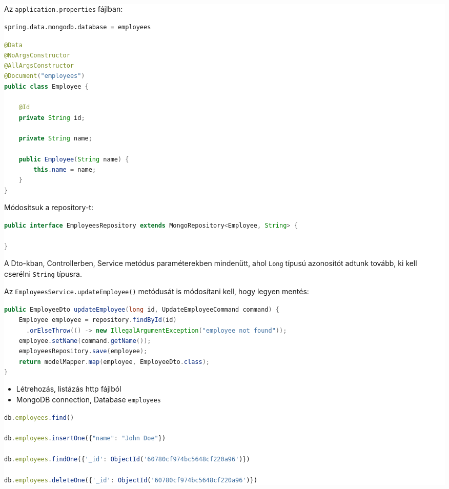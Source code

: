 Az `application.properties` fájlban:

```
spring.data.mongodb.database = employees
```

```java
@Data
@NoArgsConstructor
@AllArgsConstructor
@Document("employees")
public class Employee {

    @Id
    private String id;

    private String name;

    public Employee(String name) {
        this.name = name;
    }
}
```

Módosítsuk a repository-t:

```java
public interface EmployeesRepository extends MongoRepository<Employee, String> {
    
}
```

A Dto-kban, Controllerben, Service metódus paraméterekben mindenütt, ahol `Long` típusú
azonosítót adtunk tovább, ki kell cserélni `String` típusra.

Az `EmployeesService.updateEmployee()` metódusát is módosítani kell, hogy legyen mentés:

```java
public EmployeeDto updateEmployee(long id, UpdateEmployeeCommand command) {
    Employee employee = repository.findById(id)
      .orElseThrow(() -> new IllegalArgumentException("employee not found"));
    employee.setName(command.getName());
    employeesRepository.save(employee);
    return modelMapper.map(employee, EmployeeDto.class);
}
```
* Létrehozás, listázás http fájlból
* MongoDB connection, Database `employees`

```javascript
db.employees.find()

db.employees.insertOne({"name": "John Doe"})

db.employees.findOne({'_id': ObjectId('60780cf974bc5648cf220a96')})

db.employees.deleteOne({'_id': ObjectId('60780cf974bc5648cf220a96')})
```
